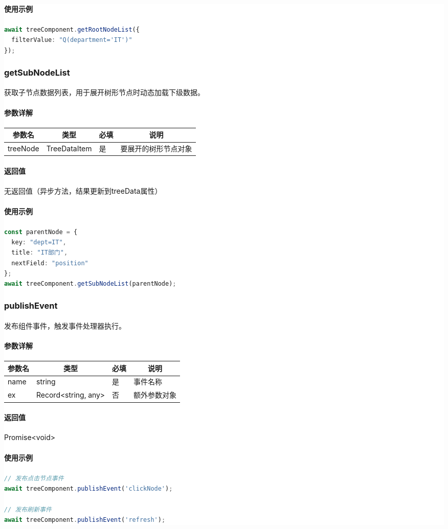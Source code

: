 #### 使用示例

```typescript title="获取根节点"
await treeComponent.getRootNodeList({
  filterValue: "Q(department='IT')"
});
```

### getSubNodeList

获取子节点数据列表，用于展开树形节点时动态加载下级数据。

#### 参数详解

| 参数名 | 类型 | 必填 | 说明 |
|--------|------|------|------|
| treeNode | TreeDataItem | 是 | 要展开的树形节点对象 |

#### 返回值

无返回值（异步方法，结果更新到treeData属性）

#### 使用示例

```typescript title="获取子节点"
const parentNode = {
  key: "dept=IT",
  title: "IT部门",
  nextField: "position"
};
await treeComponent.getSubNodeList(parentNode);
```

### publishEvent

发布组件事件，触发事件处理器执行。

#### 参数详解

| 参数名 | 类型 | 必填 | 说明 |
|--------|------|------|------|
| name | string | 是 | 事件名称 |
| ex | Record\<string, any\> | 否 | 额外参数对象 |

#### 返回值

Promise\<void\>

#### 使用示例

```typescript title="发布事件"
// 发布点击节点事件
await treeComponent.publishEvent('clickNode');

// 发布刷新事件
await treeComponent.publishEvent('refresh');
```
